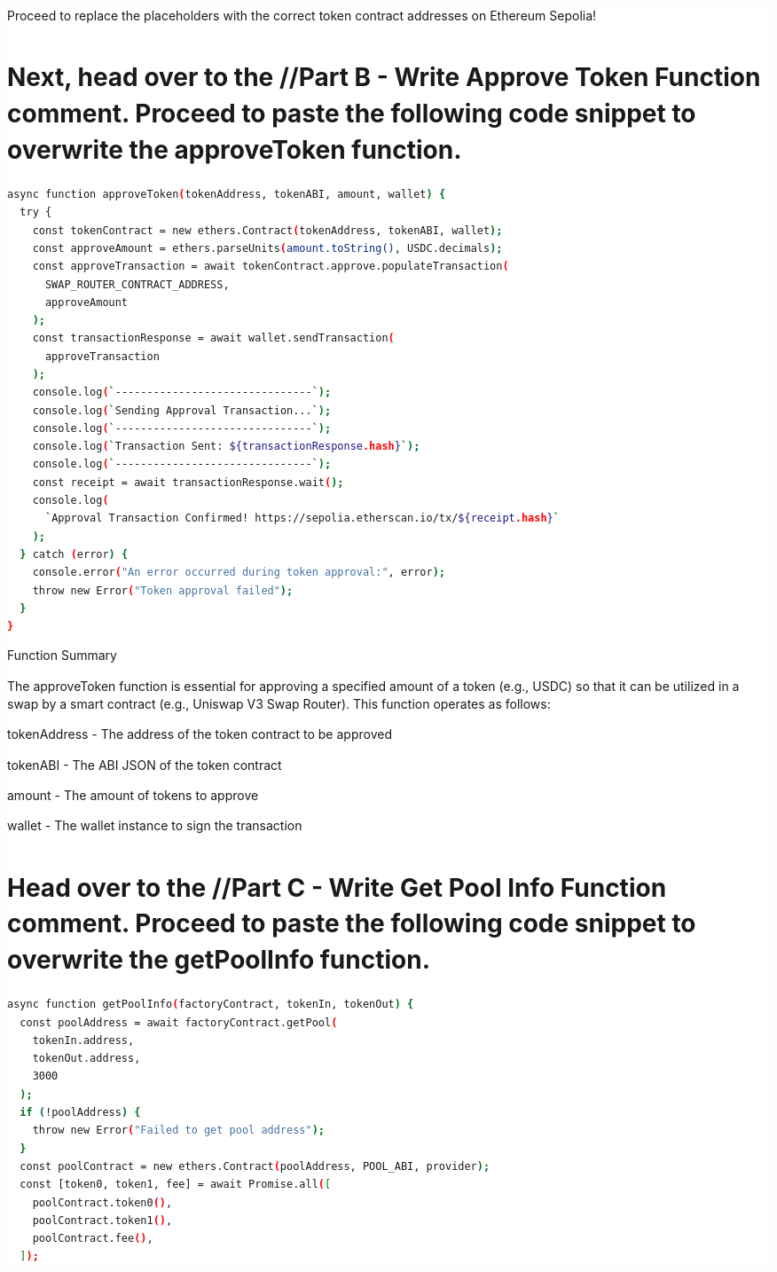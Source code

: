 Proceed to replace the placeholders with the correct token contract addresses on Ethereum Sepolia!
# Next, head over to the //Part B - Write Approve Token Function comment. Proceed to paste the following code snippet to overwrite the approveToken function.
```bash
async function approveToken(tokenAddress, tokenABI, amount, wallet) {
  try {
    const tokenContract = new ethers.Contract(tokenAddress, tokenABI, wallet);
    const approveAmount = ethers.parseUnits(amount.toString(), USDC.decimals);
    const approveTransaction = await tokenContract.approve.populateTransaction(
      SWAP_ROUTER_CONTRACT_ADDRESS,
      approveAmount
    );
    const transactionResponse = await wallet.sendTransaction(
      approveTransaction
    );
    console.log(`-------------------------------`);
    console.log(`Sending Approval Transaction...`);
    console.log(`-------------------------------`);
    console.log(`Transaction Sent: ${transactionResponse.hash}`);
    console.log(`-------------------------------`);
    const receipt = await transactionResponse.wait();
    console.log(
      `Approval Transaction Confirmed! https://sepolia.etherscan.io/tx/${receipt.hash}`
    );
  } catch (error) {
    console.error("An error occurred during token approval:", error);
    throw new Error("Token approval failed");
  }
}
```
Function Summary

The approveToken function is essential for approving a specified amount of a token (e.g., USDC) so that it can be utilized in a swap by a smart contract (e.g., Uniswap V3 Swap Router). This function operates as follows:

tokenAddress - The address of the token contract to be approved

tokenABI - The ABI JSON of the token contract

amount - The amount of tokens to approve

wallet - The wallet instance to sign the transaction

# Head over to the //Part C - Write Get Pool Info Function comment. Proceed to paste the following code snippet to overwrite the getPoolInfo function.
```bash
async function getPoolInfo(factoryContract, tokenIn, tokenOut) {
  const poolAddress = await factoryContract.getPool(
    tokenIn.address,
    tokenOut.address,
    3000
  );
  if (!poolAddress) {
    throw new Error("Failed to get pool address");
  }
  const poolContract = new ethers.Contract(poolAddress, POOL_ABI, provider);
  const [token0, token1, fee] = await Promise.all([
    poolContract.token0(),
    poolContract.token1(),
    poolContract.fee(),
  ]);
```